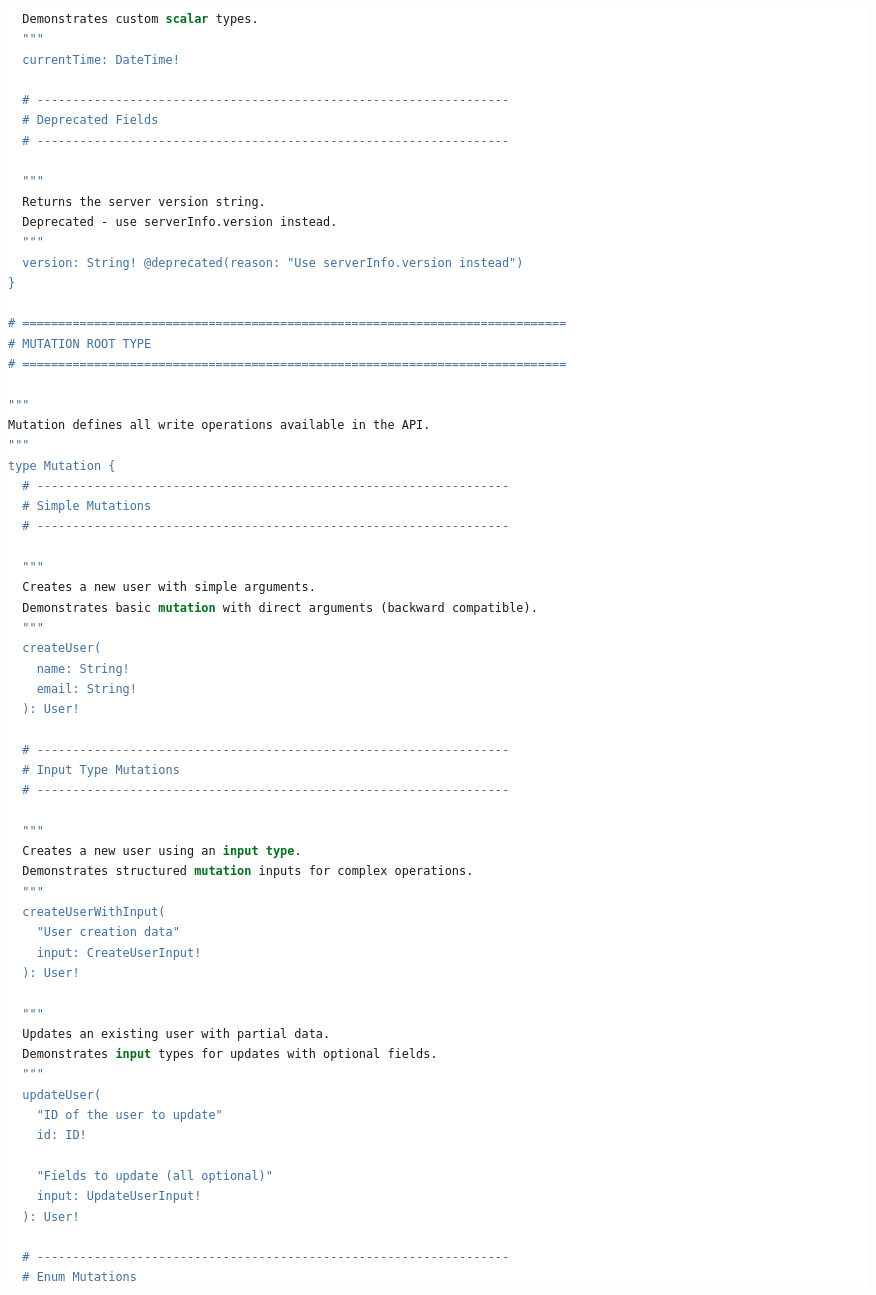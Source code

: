 ```graphql
  Demonstrates custom scalar types.
  """
  currentTime: DateTime!
  
  # ------------------------------------------------------------------
  # Deprecated Fields
  # ------------------------------------------------------------------
  
  """
  Returns the server version string.
  Deprecated - use serverInfo.version instead.
  """
  version: String! @deprecated(reason: "Use serverInfo.version instead")
}

# ============================================================================
# MUTATION ROOT TYPE
# ============================================================================

"""
Mutation defines all write operations available in the API.
"""
type Mutation {
  # ------------------------------------------------------------------
  # Simple Mutations
  # ------------------------------------------------------------------
  
  """
  Creates a new user with simple arguments.
  Demonstrates basic mutation with direct arguments (backward compatible).
  """
  createUser(
    name: String!
    email: String!
  ): User!
  
  # ------------------------------------------------------------------
  # Input Type Mutations
  # ------------------------------------------------------------------
  
  """
  Creates a new user using an input type.
  Demonstrates structured mutation inputs for complex operations.
  """
  createUserWithInput(
    "User creation data"
    input: CreateUserInput!
  ): User!
  
  """
  Updates an existing user with partial data.
  Demonstrates input types for updates with optional fields.
  """
  updateUser(
    "ID of the user to update"
    id: ID!
    
    "Fields to update (all optional)"
    input: UpdateUserInput!
  ): User!
  
  # ------------------------------------------------------------------
  # Enum Mutations
```